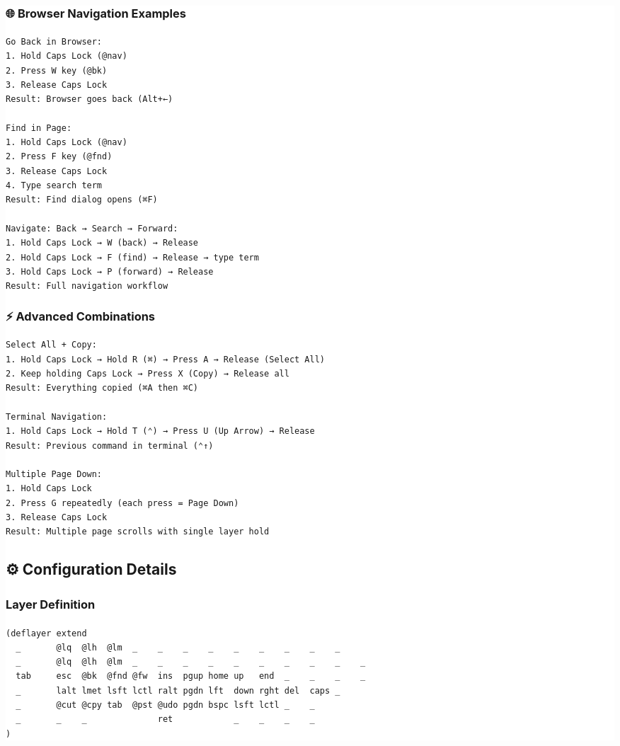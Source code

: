 ```
```

### 🌐 Browser Navigation Examples
```
Go Back in Browser:
1. Hold Caps Lock (@nav)
2. Press W key (@bk)  
3. Release Caps Lock
Result: Browser goes back (Alt+←)

Find in Page:
1. Hold Caps Lock (@nav)
2. Press F key (@fnd)
3. Release Caps Lock
4. Type search term
Result: Find dialog opens (⌘F)

Navigate: Back → Search → Forward:
1. Hold Caps Lock → W (back) → Release
2. Hold Caps Lock → F (find) → Release → type term
3. Hold Caps Lock → P (forward) → Release  
Result: Full navigation workflow
```

### ⚡ Advanced Combinations
```
Select All + Copy:
1. Hold Caps Lock → Hold R (⌘) → Press A → Release (Select All)
2. Keep holding Caps Lock → Press X (Copy) → Release all  
Result: Everything copied (⌘A then ⌘C)

Terminal Navigation:
1. Hold Caps Lock → Hold T (⌃) → Press U (Up Arrow) → Release
Result: Previous command in terminal (⌃↑)

Multiple Page Down:
1. Hold Caps Lock
2. Press G repeatedly (each press = Page Down)
3. Release Caps Lock
Result: Multiple page scrolls with single layer hold
```

## ⚙️ Configuration Details

### Layer Definition
```lisp
(deflayer extend
  _       @lq  @lh  @lm  _    _    _    _    _    _    _    _    _
  _       @lq  @lh  @lm  _    _    _    _    _    _    _    _    _    _
  tab     esc  @bk  @fnd @fw  ins  pgup home up   end  _    _    _    _
  _       lalt lmet lsft lctl ralt pgdn lft  down rght del  caps _
  _       @cut @cpy tab  @pst @udo pgdn bspc lsft lctl _    _
  _       _    _              ret            _    _    _    _
)
```
